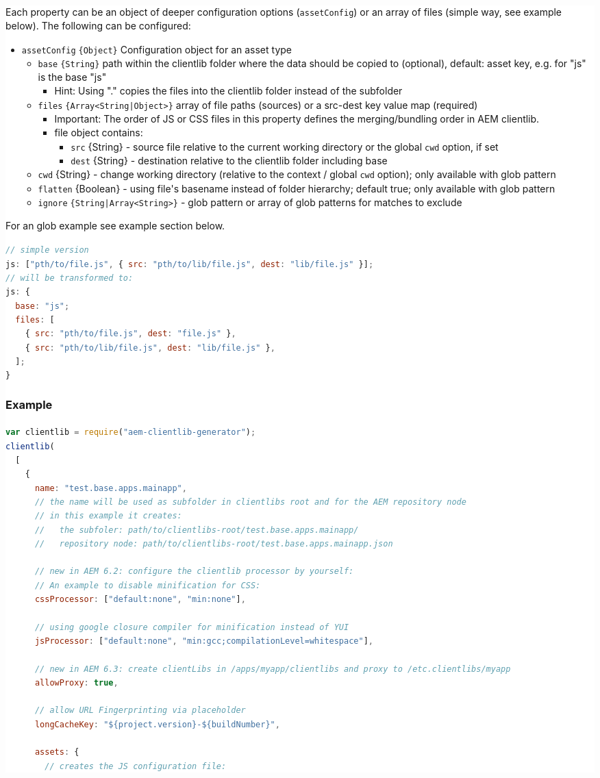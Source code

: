 Each property can be an object of deeper configuration options (`assetConfig`) or an array of files (simple way, see example below).
The following can be configured:

- `assetConfig` `{Object}` Configuration object for an asset type
  - `base` `{String}` path within the clientlib folder where the data should be copied to (optional), default: asset key, e.g. for "js" is the base "js"
    - Hint: Using "." copies the files into the clientlib folder instead of the subfolder
  - `files` `{Array<String|Object>}` array of file paths (sources) or a src-dest key value map (required)
    - Important: The order of JS or CSS files in this property defines the merging/bundling order in AEM clientlib.
    - file object contains:
      - `src` {String} - source file relative to the current working directory or the global `cwd` option, if set
      - `dest` {String} - destination relative to the clientlib folder including base
  - `cwd` {String} - change working directory (relative to the context / global `cwd` option); only available with glob pattern
  - `flatten` {Boolean} - using file's basename instead of folder hierarchy; default true; only available with glob pattern
  - `ignore` `{String|Array<String>}` - glob pattern or array of glob patterns for matches to exclude

For an glob example see example section below.

```javascript
// simple version
js: ["pth/to/file.js", { src: "pth/to/lib/file.js", dest: "lib/file.js" }];
// will be transformed to:
js: {
  base: "js";
  files: [
    { src: "pth/to/file.js", dest: "file.js" },
    { src: "pth/to/lib/file.js", dest: "lib/file.js" },
  ];
}
```

### Example

```javascript
var clientlib = require("aem-clientlib-generator");
clientlib(
  [
    {
      name: "test.base.apps.mainapp",
      // the name will be used as subfolder in clientlibs root and for the AEM repository node
      // in this example it creates:
      //   the subfoler: path/to/clientlibs-root/test.base.apps.mainapp/
      //   repository node: path/to/clientlibs-root/test.base.apps.mainapp.json

      // new in AEM 6.2: configure the clientlib processor by yourself:
      // An example to disable minification for CSS:
      cssProcessor: ["default:none", "min:none"],

      // using google closure compiler for minification instead of YUI
      jsProcessor: ["default:none", "min:gcc;compilationLevel=whitespace"],

      // new in AEM 6.3: create clientLibs in /apps/myapp/clientlibs and proxy to /etc.clientlibs/myapp
      allowProxy: true,

      // allow URL Fingerprinting via placeholder
      longCacheKey: "${project.version}-${buildNumber}",

      assets: {
        // creates the JS configuration file:
```